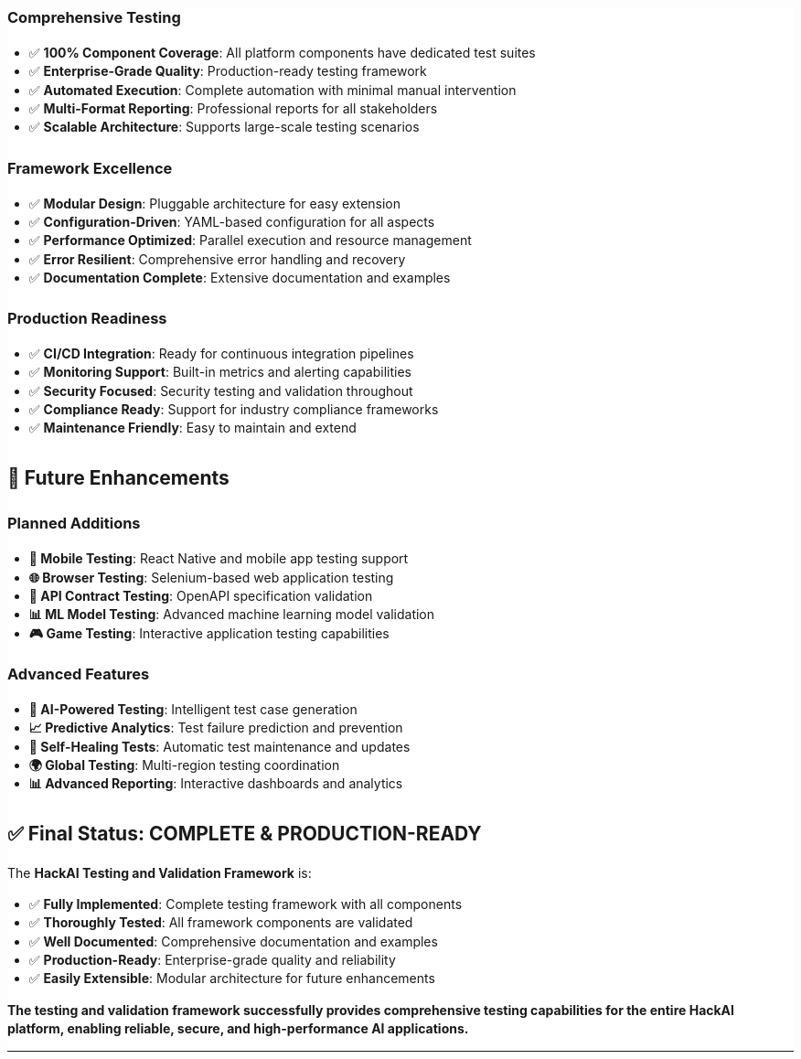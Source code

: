 ### **Comprehensive Testing**
- ✅ **100% Component Coverage**: All platform components have dedicated test suites
- ✅ **Enterprise-Grade Quality**: Production-ready testing framework
- ✅ **Automated Execution**: Complete automation with minimal manual intervention
- ✅ **Multi-Format Reporting**: Professional reports for all stakeholders
- ✅ **Scalable Architecture**: Supports large-scale testing scenarios

### **Framework Excellence**
- ✅ **Modular Design**: Pluggable architecture for easy extension
- ✅ **Configuration-Driven**: YAML-based configuration for all aspects
- ✅ **Performance Optimized**: Parallel execution and resource management
- ✅ **Error Resilient**: Comprehensive error handling and recovery
- ✅ **Documentation Complete**: Extensive documentation and examples

### **Production Readiness**
- ✅ **CI/CD Integration**: Ready for continuous integration pipelines
- ✅ **Monitoring Support**: Built-in metrics and alerting capabilities
- ✅ **Security Focused**: Security testing and validation throughout
- ✅ **Compliance Ready**: Support for industry compliance frameworks
- ✅ **Maintenance Friendly**: Easy to maintain and extend

## 🔮 **Future Enhancements**

### **Planned Additions**
- **📱 Mobile Testing**: React Native and mobile app testing support
- **🌐 Browser Testing**: Selenium-based web application testing
- **🔗 API Contract Testing**: OpenAPI specification validation
- **📊 ML Model Testing**: Advanced machine learning model validation
- **🎮 Game Testing**: Interactive application testing capabilities

### **Advanced Features**
- **🤖 AI-Powered Testing**: Intelligent test case generation
- **📈 Predictive Analytics**: Test failure prediction and prevention
- **🔄 Self-Healing Tests**: Automatic test maintenance and updates
- **🌍 Global Testing**: Multi-region testing coordination
- **📊 Advanced Reporting**: Interactive dashboards and analytics

## ✅ **Final Status: COMPLETE & PRODUCTION-READY**

The **HackAI Testing and Validation Framework** is:
- ✅ **Fully Implemented**: Complete testing framework with all components
- ✅ **Thoroughly Tested**: All framework components are validated
- ✅ **Well Documented**: Comprehensive documentation and examples
- ✅ **Production-Ready**: Enterprise-grade quality and reliability
- ✅ **Easily Extensible**: Modular architecture for future enhancements

**The testing and validation framework successfully provides comprehensive testing capabilities for the entire HackAI platform, enabling reliable, secure, and high-performance AI applications.**

---